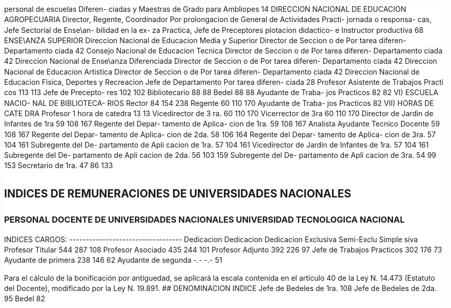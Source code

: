 personal de escuelas Diferen- ciadas y Maestras de Grado para Ambliopes                                                14 DIRECCION NACIONAL DE EDUCACION AGROPECUARIA Director, Regente, Coordinador    Por prolongacion de General de Actividades Practi-    jornada o responsa- cas, Jefe Sectorial de Ense\an-   bilidad en la ex- za Practica, Jefe de Preceptores  plotacion didactico- e Instructor                     productiva             68 ENSE\ANZA SUPERIOR Direccion Nacional de Educacion Media y Superior Director de Seccion o de          Por tarea diferen- Departamento                      ciada                  42 Consejo Nacional de Educacion Tecnica Director de Seccion o de          Por tarea diferen- Departamento                      ciada                  42 Direccion Nacional de Ense\anza Diferenciada Director de Seccion o de          Por tarea diferen- Departamento                      ciada                  42 Direccion Nacional de Educacion Artistica Director de Seccion o de          Por tarea diferen- Departamento                      ciada                  42 Direccion Nacional de Educacion Fisica, Deportes y Recreacion Jefe de Departamento              Por tarea diferen-                                    ciada                28  Profesor Asistente de Trabajos Practi cos                  113                               113 Jefe de Precepto- res                  102                               102 Bibliotecario         88                                88 Bedel                 88                                88 Ayudante de Traba- jos Practicos         82                                82 VI) ESCUELA NACIO- NAL DE BIBLIOTECA- RIOS Rector                84                    154        238 Regente               60                    110        170 Ayudante de Traba- jos Practicos         82 VII) HORAS DE CATE DRA Profesor 1 hora de catedra               13                                13 Vicedirector de 3 ra.                   60                    110        170 Vicerrector de 3ra    60                    110        170 Director de Jardin de Infantes de 1ra    59                    108        167 Regente del Depar- tamento de Aplica- cion de 1ra.          59                    108        167 Analista Ayudante Tecnico Docente       59                    108        167 Regente del Depar- tamento de Aplica- cion de 2da.          58                    106        164 Regente del Depar- tamento de Aplica- cion de 3ra.          57                    104        161 Subregente del De- partamento de Apli cacion de 1ra.        57                    104        161 Vicedirector de Jardin de Infantes de 1ra.               57                    104        161 Subregente del De- partamento de Apli cacion de 2da.        56                    103        159 Subregente del De- partamento de Apli cacion de 3ra.        54                     99        153 Secretario  de  1ra.    47                     86        133

## INDICES DE REMUNERACIONES DE UNIVERSIDADES NACIONALES

### PERSONAL    DOCENTE    DE    UNIVERSIDADES  NACIONALES UNIVERSIDAD TECNOLOGICA NACIONAL

<a id="1"></a>
INDICES         CARGOS:           ----------------------------------                           Dedicacion  Dedicacion  Dedicacion                           Exclusiva   Semi-Exclu  Simple                                       siva Profesor Titular              544         287         108 Profesor Asociado             435         244         101 Profesor Adjunto              392         226          97 Jefe de Trabajos Practicos                     302         176          73 Ayudante de primera           238         146          62 Ayudante  de  segunda           -.-         -.-          51

Para el cálculo  de  la bonificación por antiguedad, se aplicará la escala contenida en el  artículo  40  de la Ley N. 14.473 (Estatuto del Docente), modificado por la Ley N. 19.891. ##             DENOMINACION                   INDICE Jefe de Bedeles de 1ra.                      108 Jefe de Bedeles de 2da.                       95 Bedel                                           82